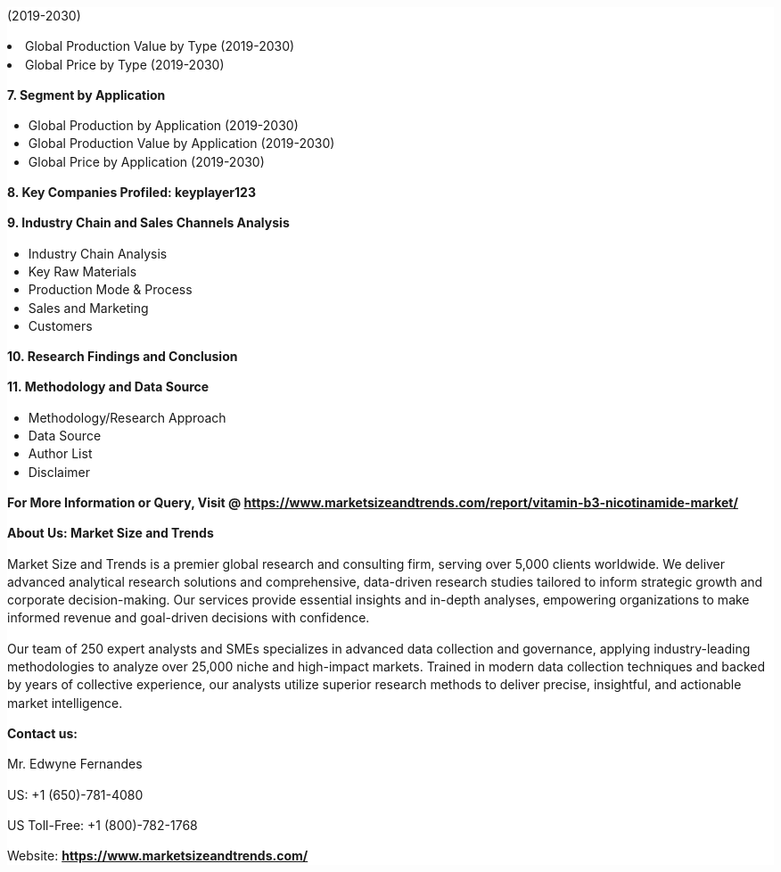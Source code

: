 (2019-2030)</li><li>Global Production Value by Type (2019-2030)</li><li>Global Price by Type (2019-2030)</li></ul><p><strong>7. Segment by Application</strong></p><ul><li>Global Production by Application (2019-2030)</li><li>Global Production Value by Application (2019-2030)</li><li>Global Price by Application (2019-2030)</li></ul><p><strong>8. Key Companies Profiled: keyplayer123</strong></p><p><strong>9. Industry Chain and Sales Channels Analysis</strong></p><ul><li>Industry Chain Analysis</li><li>Key Raw Materials</li><li>Production Mode &amp; Process</li><li>Sales and Marketing</li><li>Customers</li></ul><p><strong>10. Research Findings and Conclusion</strong></p><p><strong>11. Methodology and Data Source</strong></p><ul><li>Methodology/Research Approach</li><li>Data Source</li><li>Author List</li><li>Disclaimer</li></ul></p><p><strong>For More Information or Query, Visit @ <a href="https://www.marketsizeandtrends.com/report/vitamin-b3-nicotinamide-market/">https://www.marketsizeandtrends.com/report/vitamin-b3-nicotinamide-market/</a></strong></p><p><strong>About Us: Market Size and Trends</strong></p><p>Market Size and Trends is a premier global research and consulting firm, serving over 5,000 clients worldwide. We deliver advanced analytical research solutions and comprehensive, data-driven research studies tailored to inform strategic growth and corporate decision-making. Our services provide essential insights and in-depth analyses, empowering organizations to make informed revenue and goal-driven decisions with confidence.</p><p>Our team of 250 expert analysts and SMEs specializes in advanced data collection and governance, applying industry-leading methodologies to analyze over 25,000 niche and high-impact markets. Trained in modern data collection techniques and backed by years of collective experience, our analysts utilize superior research methods to deliver precise, insightful, and actionable market intelligence.</p><p><strong>Contact us:</strong></p><p>Mr. Edwyne Fernandes</p><p>US: +1 (650)-781-4080</p><p>US Toll-Free: +1 (800)-782-1768</p><p>Website: <strong><a href="https://www.marketsizeandtrends.com/">https://www.marketsizeandtrends.com/</a></strong></p>
